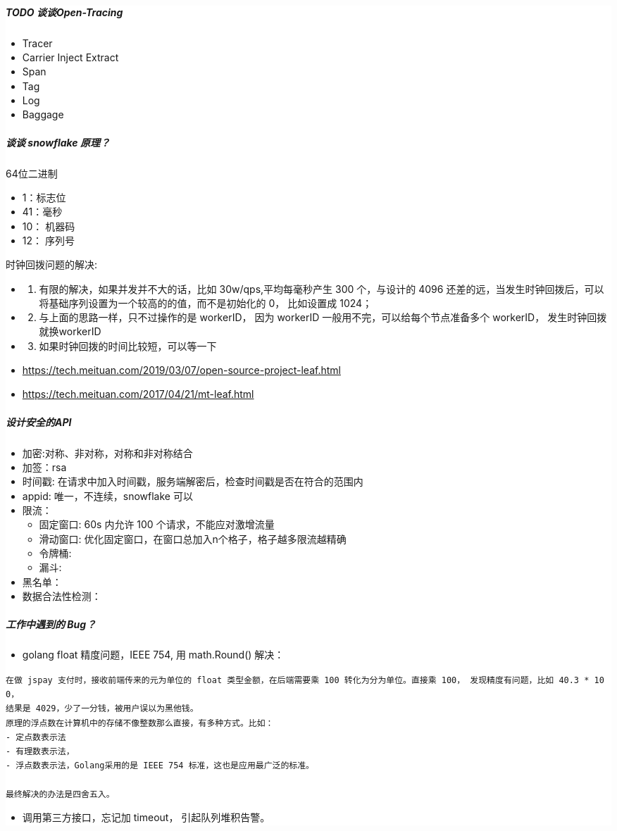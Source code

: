 ##### TODO 谈谈Open-Tracing
- Tracer
- Carrier Inject Extract
- Span
- Tag
- Log
- Baggage 



##### 谈谈 snowflake 原理？
64位二进制
- 1：标志位
- 41：毫秒
- 10： 机器码
- 12： 序列号

时钟回拨问题的解决:
- 1. 有限的解决，如果并发并不大的话，比如 30w/qps,平均每毫秒产生 300 个，与设计的 4096 还差的远，当发生时钟回拨后，可以将基础序列设置为一个较高的的值，而不是初始化的 0， 比如设置成 1024；
- 2. 与上面的思路一样，只不过操作的是 workerID， 因为 workerID 一般用不完，可以给每个节点准备多个 workerID， 发生时钟回拨就换workerID
- 3. 如果时钟回拨的时间比较短，可以等一下


- https://tech.meituan.com/2019/03/07/open-source-project-leaf.html
- https://tech.meituan.com/2017/04/21/mt-leaf.html

##### 设计安全的API
- 加密:对称、非对称，对称和非对称结合
- 加签：rsa
- 时间戳: 在请求中加入时间戳，服务端解密后，检查时间戳是否在符合的范围内
- appid: 唯一，不连续，snowflake 可以
- 限流：
  - 固定窗口: 60s 内允许 100 个请求，不能应对激增流量
  - 滑动窗口: 优化固定窗口，在窗口总加入n个格子，格子越多限流越精确
  - 令牌桶:
  - 漏斗:
- 黑名单：
- 数据合法性检测：

##### 工作中遇到的 Bug？
- golang float 精度问题，IEEE 754, 用 math.Round() 解决：
```
在做 jspay 支付时，接收前端传来的元为单位的 float 类型金额，在后端需要乘 100 转化为分为单位。直接乘 100， 发现精度有问题，比如 40.3 * 100， 
结果是 4029，少了一分钱，被用户误以为黑他钱。
原理的浮点数在计算机中的存储不像整数那么直接，有多种方式。比如：
- 定点数表示法
- 有理数表示法，
- 浮点数表示法，Golang采用的是 IEEE 754 标准，这也是应用最广泛的标准。

最终解决的办法是四舍五入。
```
- 调用第三方接口，忘记加 timeout， 引起队列堆积告警。
